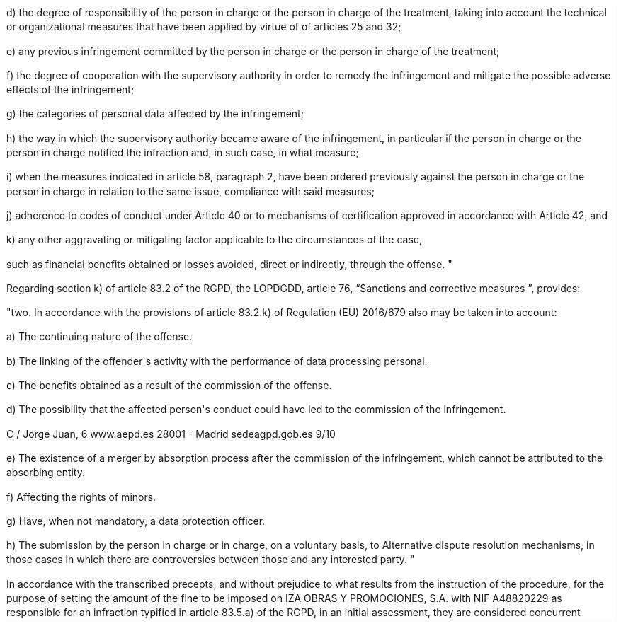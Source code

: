 d) the degree of responsibility of the person in charge or the person in charge of the treatment,
taking into account the technical or organizational measures that have been applied by virtue of
of articles 25 and 32;

e) any previous infringement committed by the person in charge or the person in charge of the treatment;

 f) the degree of cooperation with the supervisory authority in order to remedy the
infringement and mitigate the possible adverse effects of the infringement;

g) the categories of personal data affected by the infringement;

h) the way in which the supervisory authority became aware of the infringement, in
particular if the person in charge or the person in charge notified the infraction and, in such case, in what
measure;

i) when the measures indicated in article 58, paragraph 2, have been ordered
previously against the person in charge or the person in charge in relation to the
same issue, compliance with said measures;

j) adherence to codes of conduct under Article 40 or to mechanisms of
certification approved in accordance with Article 42, and

k) any other aggravating or mitigating factor applicable to the circumstances of the case,

such as financial benefits obtained or losses avoided, direct or
indirectly, through the offense. "

Regarding section k) of article 83.2 of the RGPD, the LOPDGDD, article 76, “Sanctions and
corrective measures ”, provides:

"two. In accordance with the provisions of article 83.2.k) of Regulation (EU) 2016/679 also
may be taken into account:

a) The continuing nature of the offense.

b) The linking of the offender's activity with the performance of data processing
personal.

c) The benefits obtained as a result of the commission of the offense.

d) The possibility that the affected person's conduct could have led to the commission of the
infringement.

C / Jorge Juan, 6 www.aepd.es
28001 - Madrid sedeagpd.gob.es 9/10

e) The existence of a merger by absorption process after the commission of the
infringement, which cannot be attributed to the absorbing entity.

f) Affecting the rights of minors.

g) Have, when not mandatory, a data protection officer.

h) The submission by the person in charge or in charge, on a voluntary basis, to
Alternative dispute resolution mechanisms, in those cases in which
there are controversies between those and any interested party. "

In accordance with the transcribed precepts, and without prejudice to what results from the instruction
of the procedure, for the purpose of setting the amount of the fine to be imposed on IZA
OBRAS Y PROMOCIONES, S.A. with NIF A48820229 as responsible for an infraction
typified in article 83.5.a) of the RGPD, in an initial assessment, they are considered concurrent

